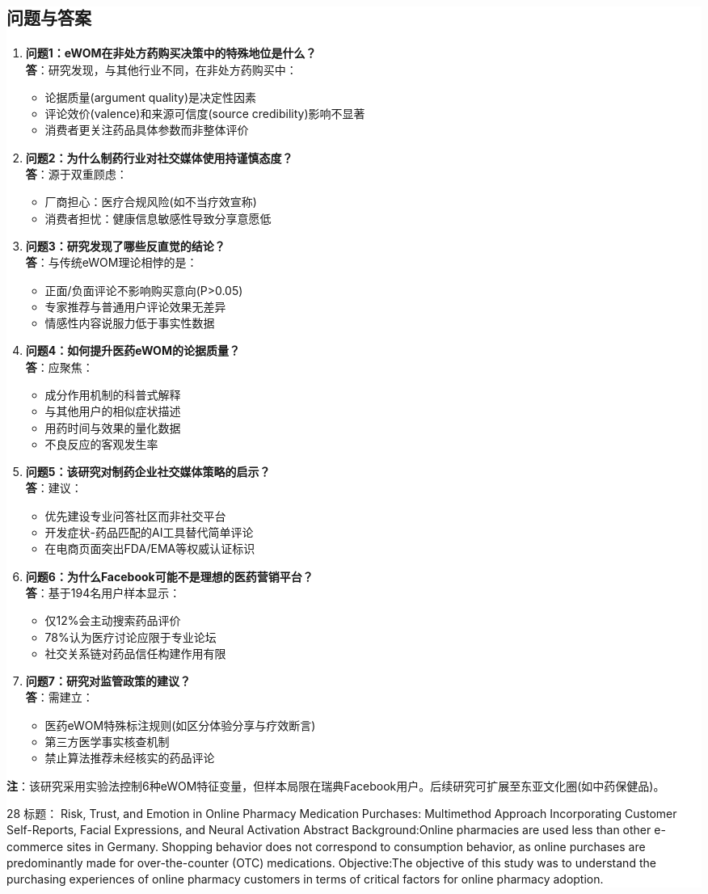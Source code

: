 ## 问题与答案  

1. **问题1：eWOM在非处方药购买决策中的特殊地位是什么？**  
   **答**：研究发现，与其他行业不同，在非处方药购买中：  
   - 论据质量(argument quality)是决定性因素  
   - 评论效价(valence)和来源可信度(source credibility)影响不显著  
   - 消费者更关注药品具体参数而非整体评价  

2. **问题2：为什么制药行业对社交媒体使用持谨慎态度？**  
   **答**：源于双重顾虑：  
   - 厂商担心：医疗合规风险(如不当疗效宣称)  
   - 消费者担忧：健康信息敏感性导致分享意愿低  

3. **问题3：研究发现了哪些反直觉的结论？**  
   **答**：与传统eWOM理论相悖的是：  
   - 正面/负面评论不影响购买意向(P>0.05)  
   - 专家推荐与普通用户评论效果无差异  
   - 情感性内容说服力低于事实性数据  

4. **问题4：如何提升医药eWOM的论据质量？**  
   **答**：应聚焦：  
   - 成分作用机制的科普式解释  
   - 与其他用户的相似症状描述  
   - 用药时间与效果的量化数据  
   - 不良反应的客观发生率  

5. **问题5：该研究对制药企业社交媒体策略的启示？**  
   **答**：建议：  
   - 优先建设专业问答社区而非社交平台  
   - 开发症状-药品匹配的AI工具替代简单评论  
   - 在电商页面突出FDA/EMA等权威认证标识  

6. **问题6：为什么Facebook可能不是理想的医药营销平台？**  
   **答**：基于194名用户样本显示：  
   - 仅12%会主动搜索药品评价  
   - 78%认为医疗讨论应限于专业论坛  
   - 社交关系链对药品信任构建作用有限  

7. **问题7：研究对监管政策的建议？**  
   **答**：需建立：  
   - 医药eWOM特殊标注规则(如区分体验分享与疗效断言)  
   - 第三方医学事实核查机制  
   - 禁止算法推荐未经核实的药品评论  

**注**：该研究采用实验法控制6种eWOM特征变量，但样本局限在瑞典Facebook用户。后续研究可扩展至东亚文化圈(如中药保健品)。  


28
标题：
Risk, Trust, and Emotion in Online Pharmacy Medication Purchases: Multimethod Approach Incorporating Customer Self-Reports, Facial Expressions, and Neural Activation
Abstract
Background:Online pharmacies are used less than other e-commerce sites in Germany. Shopping behavior does not correspond to consumption behavior, as online purchases are predominantly made for over-the-counter (OTC) medications.
Objective:The objective of this study was to understand the purchasing experiences of online pharmacy customers in terms of critical factors for online pharmacy adoption.